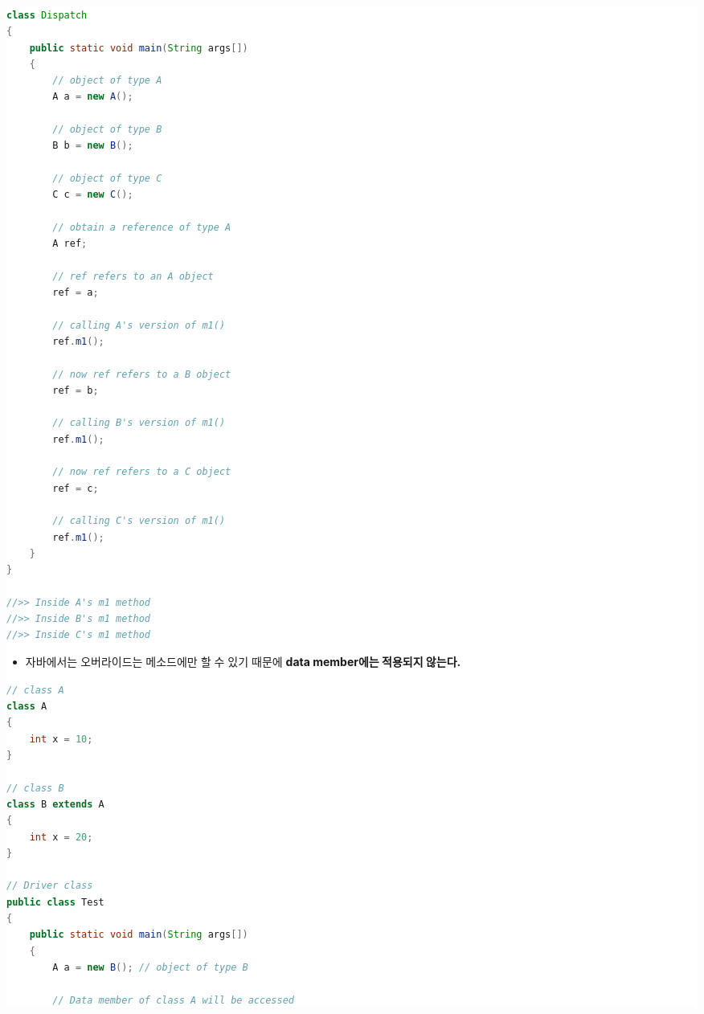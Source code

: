```java
class Dispatch 
{ 
    public static void main(String args[]) 
    { 
        // object of type A 
        A a = new A(); 
  
        // object of type B 
        B b = new B(); 
  
        // object of type C 
        C c = new C(); 
  
        // obtain a reference of type A 
        A ref; 
          
        // ref refers to an A object 
        ref = a; 
  
        // calling A's version of m1() 
        ref.m1(); 
  
        // now ref refers to a B object 
        ref = b; 
  
        // calling B's version of m1() 
        ref.m1(); 
  
        // now ref refers to a C object 
        ref = c; 
  
        // calling C's version of m1() 
        ref.m1(); 
    } 
}

//>> Inside A's m1 method
//>> Inside B's m1 method
//>> Inside C's m1 method
```

- 자바에서는 오버라이드는 메소드에만 할 수 있기 때문에 **data member에는 적용되지 않는다.**

```java
// class A 
class A 
{ 
    int x = 10; 
} 
  
// class B 
class B extends A 
{ 
    int x = 20; 
} 
  
// Driver class 
public class Test 
{ 
    public static void main(String args[]) 
    { 
        A a = new B(); // object of type B 
  
        // Data member of class A will be accessed 
```